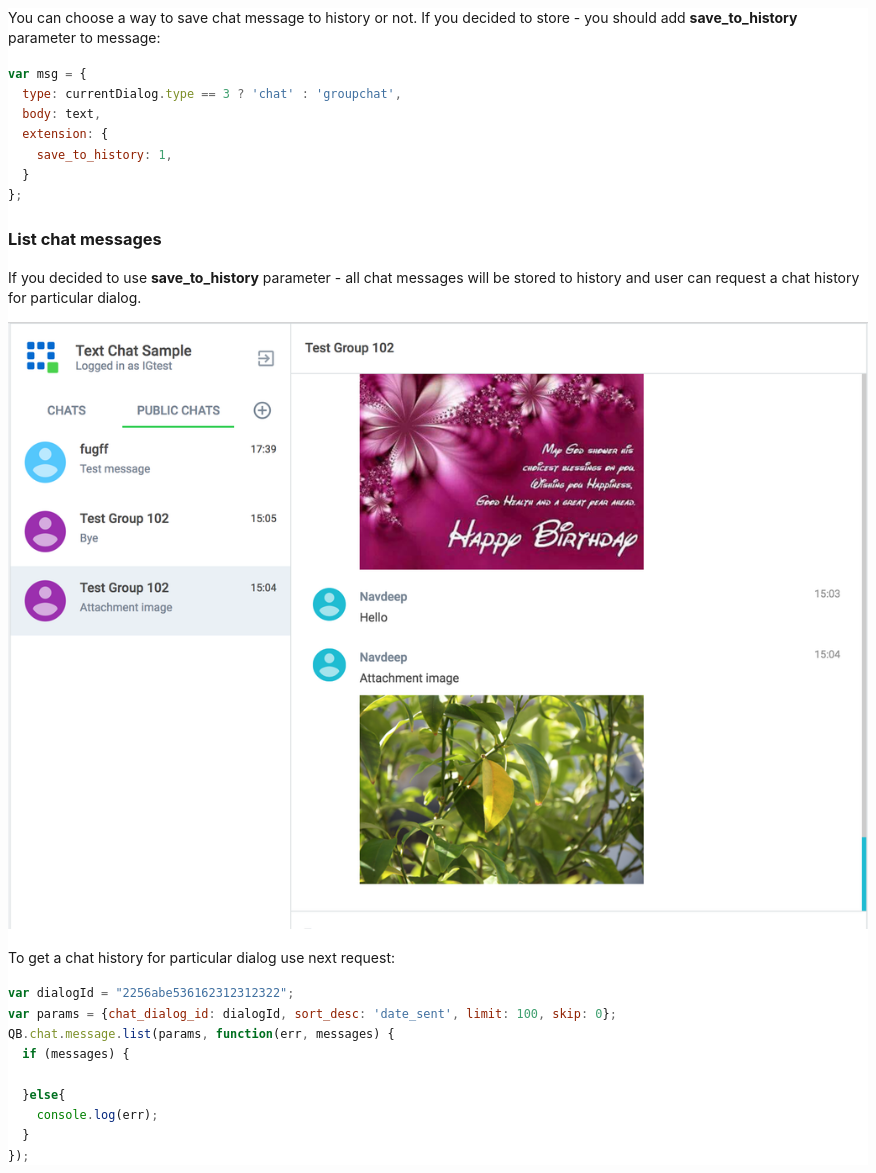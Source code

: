 You can choose a way to save chat message to history or not. If you decided to store - you should add **save_to_history** parameter to message:

```javascript
var msg = {
  type: currentDialog.type == 3 ? 'chat' : 'groupchat',
  body: text,
  extension: {
    save_to_history: 1,
  }
};
```

### List chat messages

If you decided to use **save_to_history** parameter - all chat messages will be stored to history and user can request a chat history for particular dialog.

![DialogsList](../resources/dialog_preview.png)

To get a chat history for particular dialog use next request:

```javascript
var dialogId = "2256abe536162312312322";
var params = {chat_dialog_id: dialogId, sort_desc: 'date_sent', limit: 100, skip: 0};
QB.chat.message.list(params, function(err, messages) {
  if (messages) {
 
  }else{
    console.log(err);
  }
});
```
